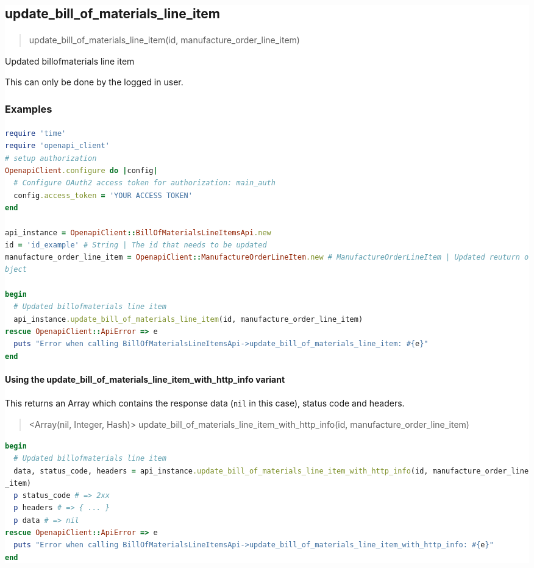 
## update_bill_of_materials_line_item

> update_bill_of_materials_line_item(id, manufacture_order_line_item)

Updated billofmaterials line item

This can only be done by the logged in user.

### Examples

```ruby
require 'time'
require 'openapi_client'
# setup authorization
OpenapiClient.configure do |config|
  # Configure OAuth2 access token for authorization: main_auth
  config.access_token = 'YOUR ACCESS TOKEN'
end

api_instance = OpenapiClient::BillOfMaterialsLineItemsApi.new
id = 'id_example' # String | The id that needs to be updated
manufacture_order_line_item = OpenapiClient::ManufactureOrderLineItem.new # ManufactureOrderLineItem | Updated reuturn object

begin
  # Updated billofmaterials line item
  api_instance.update_bill_of_materials_line_item(id, manufacture_order_line_item)
rescue OpenapiClient::ApiError => e
  puts "Error when calling BillOfMaterialsLineItemsApi->update_bill_of_materials_line_item: #{e}"
end
```

#### Using the update_bill_of_materials_line_item_with_http_info variant

This returns an Array which contains the response data (`nil` in this case), status code and headers.

> <Array(nil, Integer, Hash)> update_bill_of_materials_line_item_with_http_info(id, manufacture_order_line_item)

```ruby
begin
  # Updated billofmaterials line item
  data, status_code, headers = api_instance.update_bill_of_materials_line_item_with_http_info(id, manufacture_order_line_item)
  p status_code # => 2xx
  p headers # => { ... }
  p data # => nil
rescue OpenapiClient::ApiError => e
  puts "Error when calling BillOfMaterialsLineItemsApi->update_bill_of_materials_line_item_with_http_info: #{e}"
end
```
